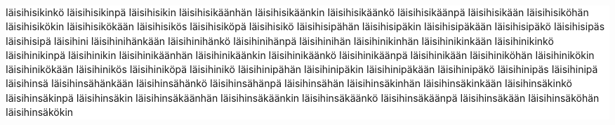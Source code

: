 Iäisihisikinkö
Iäisihisikinpä
Iäisihisikin
Iäisihisikäänhän
Iäisihisikäänkin
Iäisihisikäänkö
Iäisihisikäänpä
Iäisihisikään
Iäisihisiköhän
Iäisihisikökin
Iäisihisikökään
Iäisihisikös
Iäisihisiköpä
Iäisihisikö
Iäisihisipähän
Iäisihisipäkin
Iäisihisipäkään
Iäisihisipäkö
Iäisihisipäs
Iäisihisipä
Iäisihini
Iäisihinihänkään
Iäisihinihänkö
Iäisihinihänpä
Iäisihinihän
Iäisihinikinhän
Iäisihinikinkään
Iäisihinikinkö
Iäisihinikinpä
Iäisihinikin
Iäisihinikäänhän
Iäisihinikäänkin
Iäisihinikäänkö
Iäisihinikäänpä
Iäisihinikään
Iäisihiniköhän
Iäisihinikökin
Iäisihinikökään
Iäisihinikös
Iäisihiniköpä
Iäisihinikö
Iäisihinipähän
Iäisihinipäkin
Iäisihinipäkään
Iäisihinipäkö
Iäisihinipäs
Iäisihinipä
Iäisihinsä
Iäisihinsähänkään
Iäisihinsähänkö
Iäisihinsähänpä
Iäisihinsähän
Iäisihinsäkinhän
Iäisihinsäkinkään
Iäisihinsäkinkö
Iäisihinsäkinpä
Iäisihinsäkin
Iäisihinsäkäänhän
Iäisihinsäkäänkin
Iäisihinsäkäänkö
Iäisihinsäkäänpä
Iäisihinsäkään
Iäisihinsäköhän
Iäisihinsäkökin